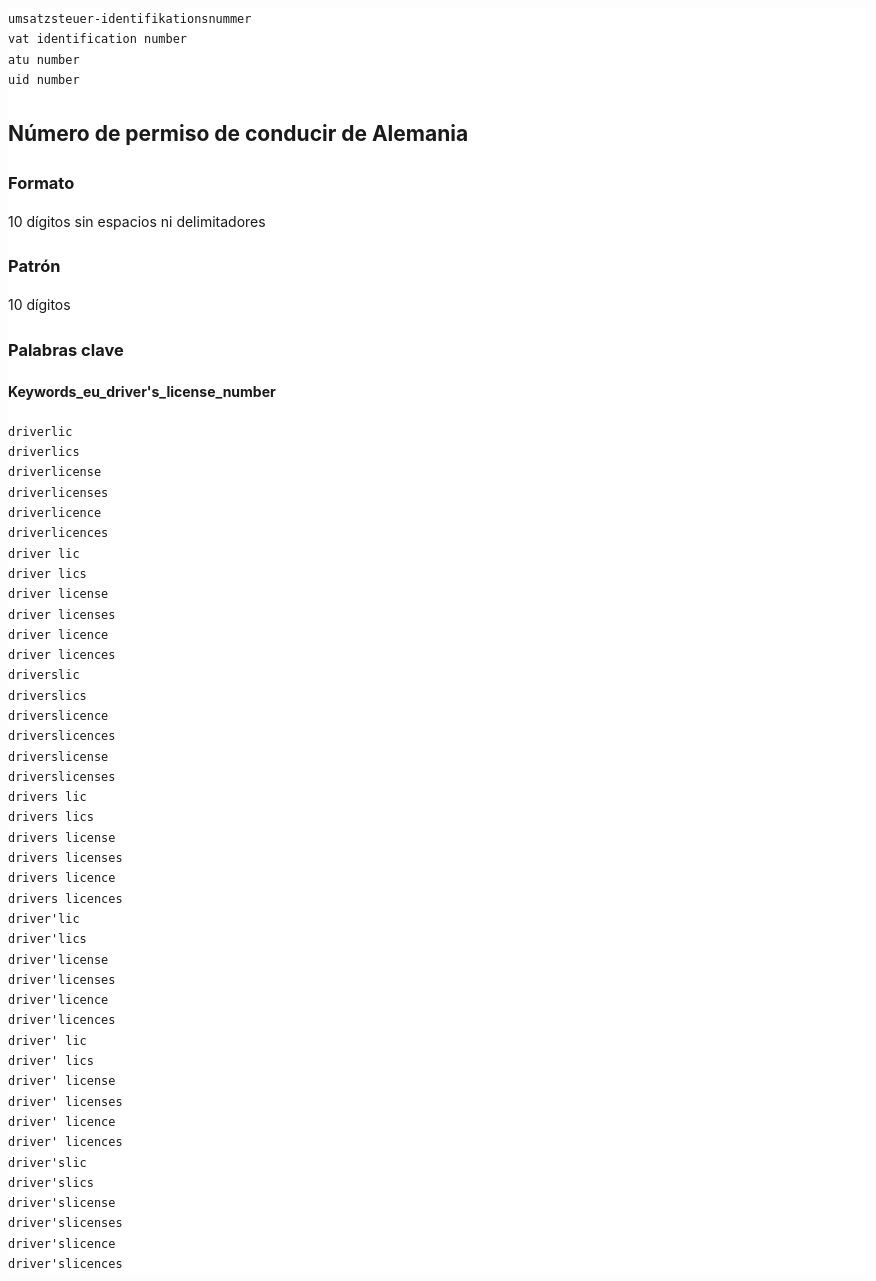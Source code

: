 ```
umsatzsteuer-identifikationsnummer
vat identification number
atu number
uid number
```
## <a name="belgium-drivers-license-number"></a>Número de permiso de conducir de Alemania 

### <a name="format"></a>Formato
10 dígitos sin espacios ni delimitadores

### <a name="pattern"></a>Patrón
10 dígitos

### <a name="keywords"></a>Palabras clave

#### <a name="keywords_eu_drivers_license_number"></a>Keywords\_eu\_driver's\_license\_number
 
```
driverlic
driverlics
driverlicense
driverlicenses
driverlicence
driverlicences
driver lic
driver lics
driver license
driver licenses
driver licence
driver licences
driverslic
driverslics
driverslicence
driverslicences
driverslicense
driverslicenses
drivers lic
drivers lics
drivers license
drivers licenses
drivers licence
drivers licences
driver'lic
driver'lics
driver'license
driver'licenses
driver'licence
driver'licences
driver' lic
driver' lics
driver' license
driver' licenses
driver' licence
driver' licences
driver'slic
driver'slics
driver'slicense
driver'slicenses
driver'slicence
driver'slicences
```
